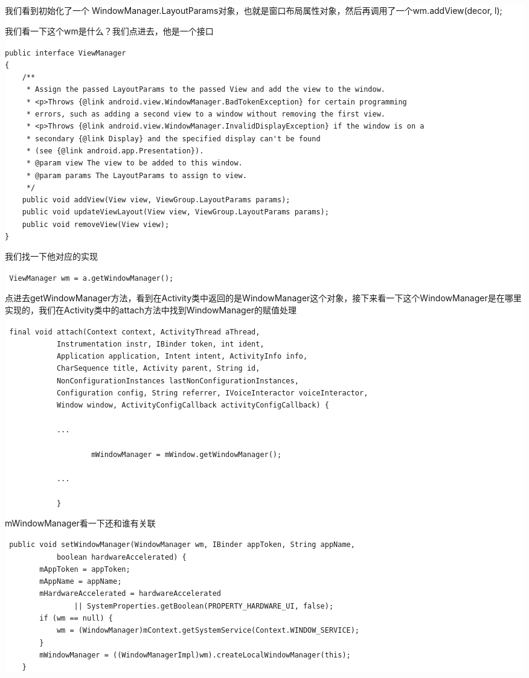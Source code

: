 我们看到初始化了一个 WindowManager.LayoutParams对象，也就是窗口布局属性对象，然后再调用了一个wm.addView(decor, l);

我们看一下这个wm是什么？我们点进去，他是一个接口


```
public interface ViewManager
{
    /**
     * Assign the passed LayoutParams to the passed View and add the view to the window.
     * <p>Throws {@link android.view.WindowManager.BadTokenException} for certain programming
     * errors, such as adding a second view to a window without removing the first view.
     * <p>Throws {@link android.view.WindowManager.InvalidDisplayException} if the window is on a
     * secondary {@link Display} and the specified display can't be found
     * (see {@link android.app.Presentation}).
     * @param view The view to be added to this window.
     * @param params The LayoutParams to assign to view.
     */
    public void addView(View view, ViewGroup.LayoutParams params);
    public void updateViewLayout(View view, ViewGroup.LayoutParams params);
    public void removeView(View view);
}

```

我们找一下他对应的实现


```
 ViewManager wm = a.getWindowManager();
```

点进去getWindowManager方法，看到在Activity类中返回的是WindowManager这个对象，接下来看一下这个WindowManager是在哪里实现的，我们在Activity类中的attach方法中找到WindowManager的赋值处理


```
 final void attach(Context context, ActivityThread aThread,
            Instrumentation instr, IBinder token, int ident,
            Application application, Intent intent, ActivityInfo info,
            CharSequence title, Activity parent, String id,
            NonConfigurationInstances lastNonConfigurationInstances,
            Configuration config, String referrer, IVoiceInteractor voiceInteractor,
            Window window, ActivityConfigCallback activityConfigCallback) {
               
            ...
                    
                    mWindowManager = mWindow.getWindowManager();

            ...    
                
            }
```

mWindowManager看一下还和谁有关联


```
 public void setWindowManager(WindowManager wm, IBinder appToken, String appName,
            boolean hardwareAccelerated) {
        mAppToken = appToken;
        mAppName = appName;
        mHardwareAccelerated = hardwareAccelerated
                || SystemProperties.getBoolean(PROPERTY_HARDWARE_UI, false);
        if (wm == null) {
            wm = (WindowManager)mContext.getSystemService(Context.WINDOW_SERVICE);
        }
        mWindowManager = ((WindowManagerImpl)wm).createLocalWindowManager(this);
    }

```